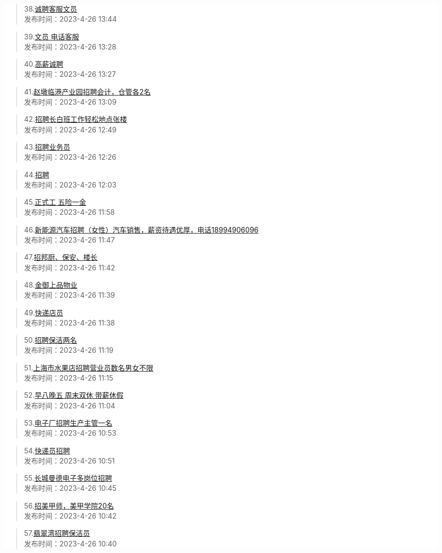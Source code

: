>38.[诚聘客服文员](https://www.pzzc.net/forum.php?mod=viewthread&tid=10301888)<br>
>发布时间：2023-4-26 13:44

>39.[文员  电话客服](https://www.pzzc.net/forum.php?mod=viewthread&tid=10301883)<br>
>发布时间：2023-4-26 13:28

>40.[高薪诚聘](https://www.pzzc.net/forum.php?mod=viewthread&tid=10301882)<br>
>发布时间：2023-4-26 13:27

>41.[赵墩临港产业园招聘会计，仓管各2名](https://www.pzzc.net/forum.php?mod=viewthread&tid=10301877)<br>
>发布时间：2023-4-26 13:09

>42.[招聘长白班工作轻松地点张楼](https://www.pzzc.net/forum.php?mod=viewthread&tid=10301874)<br>
>发布时间：2023-4-26 12:49

>43.[招聘业务员](https://www.pzzc.net/forum.php?mod=viewthread&tid=10301871)<br>
>发布时间：2023-4-26 12:26

>44.[招聘](https://www.pzzc.net/forum.php?mod=viewthread&tid=10301868)<br>
>发布时间：2023-4-26 12:03

>45.[正式工 五险一金](https://www.pzzc.net/forum.php?mod=viewthread&tid=10301865)<br>
>发布时间：2023-4-26 11:58

>46.[新能源汽车招聘（女性）汽车销售，薪资待遇优厚，电话18994906096](https://www.pzzc.net/forum.php?mod=viewthread&tid=10301861)<br>
>发布时间：2023-4-26 11:47

>47.[招邦厨、保安、楼长](https://www.pzzc.net/forum.php?mod=viewthread&tid=10301857)<br>
>发布时间：2023-4-26 11:42

>48.[金御上品物业](https://www.pzzc.net/forum.php?mod=viewthread&tid=10301855)<br>
>发布时间：2023-4-26 11:39

>49.[快递店员](https://www.pzzc.net/forum.php?mod=viewthread&tid=10301854)<br>
>发布时间：2023-4-26 11:38

>50.[招聘保洁两名](https://www.pzzc.net/forum.php?mod=viewthread&tid=10301849)<br>
>发布时间：2023-4-26 11:19

>51.[上海市水果店招聘营业员数名男女不限](https://www.pzzc.net/forum.php?mod=viewthread&tid=10301847)<br>
>发布时间：2023-4-26 11:15

>52.[早八晚五  周末双休  带薪休假](https://www.pzzc.net/forum.php?mod=viewthread&tid=10301845)<br>
>发布时间：2023-4-26 11:04

>53.[电子厂招聘生产主管一名](https://www.pzzc.net/forum.php?mod=viewthread&tid=10301842)<br>
>发布时间：2023-4-26 10:53

>54.[快递员招聘](https://www.pzzc.net/forum.php?mod=viewthread&tid=10301841)<br>
>发布时间：2023-4-26 10:51

>55.[长城曼德电子多岗位招聘](https://www.pzzc.net/forum.php?mod=viewthread&tid=10301836)<br>
>发布时间：2023-4-26 10:45

>56.[招美甲师，美甲学院20名](https://www.pzzc.net/forum.php?mod=viewthread&tid=10301835)<br>
>发布时间：2023-4-26 10:42

>57.[翡翠湾招聘保洁员](https://www.pzzc.net/forum.php?mod=viewthread&tid=10301834)<br>
>发布时间：2023-4-26 10:40
